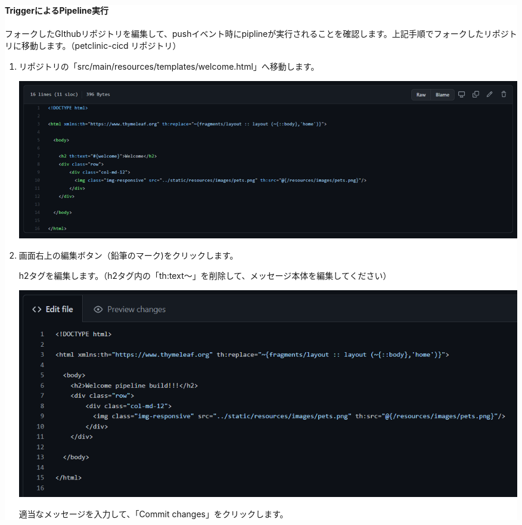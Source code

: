 #### TriggerによるPipeline実行

フォークしたGIthubリポジトリを編集して、pushイベント時にpiplineが実行されることを確認します。上記手順でフォークしたリポジトリに移動します。（petclinic-cicd リポジトリ）

1. リポジトリの「src/main/resources/templates/welcome.html」へ移動します。

   ![image-20220116233036297](assets/image-20220116233036297.png)

2. 画面右上の編集ボタン（鉛筆のマーク)をクリックします。

   h2タグを編集します。（h2タグ内の「th:text～」を削除して、メッセージ本体を編集してください）

   ![image-20220117133152553](assets/image-20220117133152553.png)	

   適当なメッセージを入力して、「Commit changes」をクリックします。
